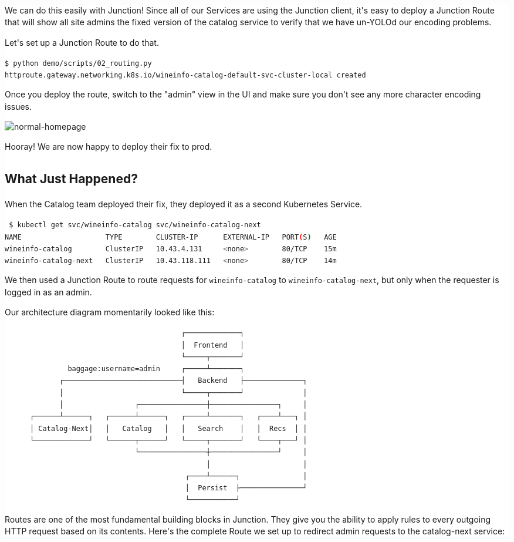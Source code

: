 We can do this easily with Junction! Since all of our Services are using the
Junction client, it's easy to deploy a Junction Route that will show all site
admins the fixed version of the catalog service to verify that we have un-YOLOd
our encoding problems.

Let's set up a Junction Route to do that.

```bash
$ python demo/scripts/02_routing.py
httproute.gateway.networking.k8s.io/wineinfo-catalog-default-svc-cluster-local created
```

Once you deploy the route, switch to the "admin" view in the UI and make sure you 
don't see any more character encoding issues.

![normal-homepage](./images/homepage.jpg)

Hooray! We are now happy to deploy their fix to prod.

## What Just Happened?

When the Catalog team deployed their fix, they deployed it as a second
Kubernetes Service.

```bash
 $ kubectl get svc/wineinfo-catalog svc/wineinfo-catalog-next
NAME                    TYPE        CLUSTER-IP      EXTERNAL-IP   PORT(S)   AGE
wineinfo-catalog        ClusterIP   10.43.4.131     <none>        80/TCP    15m
wineinfo-catalog-next   ClusterIP   10.43.118.111   <none>        80/TCP    14m
```

We then used a Junction Route to route requests for `wineinfo-catalog` to
`wineinfo-catalog-next`, but only when the requester is logged in as an admin.

Our architecture diagram momentarily looked like this:

```text
                                          ┌─────────────┐
                                          │  Frontend   │
                                          └─────┬───────┘
               baggage:username=admin     ┌─────┴───────┐
             ┌────────────────────────────┤   Backend   ├──────────────┐
             │                            └─────┬───────┘              │
             │                 ┌────────────────┼────────────────┐     │
      ┌──────┴──────┐   ┌──────┴──────┐   ┌─────┴───────┐   ┌────┴───┐ │
      │ Catalog-Next│   │   Catalog   │   │   Search    │   │  Recs  │ │
      └─────────────┘   └──────┬──────┘   └─────┬───────┘   └────┬───┘ │
                               └────────────────┼────────────────┘     │
                                                │                      │
                                           ┌────┴──────┐               │
                                           │  Persist  ├───────────────┘
                                           └───────────┘
```

Routes are one of the most fundamental building blocks in Junction. They give
you the ability to apply rules to every outgoing HTTP request based on its
contents. Here's the complete Route we set up to redirect admin requests to the
catalog-next service:
